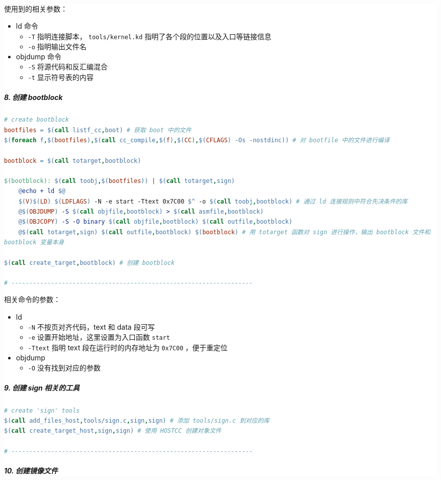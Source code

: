 ```makefile
```

使用到的相关参数：

- ld 命令
  - `-T` 指明连接脚本， `tools/kernel.kd` 指明了各个段的位置以及入口等链接信息
  - `-o` 指明输出文件名
- objdump 命令
  - `-S` 将源代码和反汇编混合
  - `-t` 显示符号表的内容

##### 8. 创建 bootblock

```makefile
# create bootblock
bootfiles = $(call listf_cc,boot) # 获取 boot 中的文件
$(foreach f,$(bootfiles),$(call cc_compile,$(f),$(CC),$(CFLAGS) -Os -nostdinc)) # 对 bootfile 中的文件进行编译

bootblock = $(call totarget,bootblock)

$(bootblock): $(call toobj,$(bootfiles)) | $(call totarget,sign)
	@echo + ld $@
	$(V)$(LD) $(LDFLAGS) -N -e start -Ttext 0x7C00 $^ -o $(call toobj,bootblock) # 通过 ld 连接规则中符合先决条件的库
	@$(OBJDUMP) -S $(call objfile,bootblock) > $(call asmfile,bootblock)
	@$(OBJCOPY) -S -O binary $(call objfile,bootblock) $(call outfile,bootblock)
	@$(call totarget,sign) $(call outfile,bootblock) $(bootblock) # 用 totarget 函数对 sign 进行操作，输出 bootblock 文件和 bootblock 变量本身

$(call create_target,bootblock) # 创建 bootblock

# -------------------------------------------------------------------
```

相关命令的参数：

- ld
  - `-N` 不按页对齐代码，text 和 data 段可写
  - `-e` 设置开始地址，这里设置为入口函数 `start`
  - `-Ttext` 指明 text 段在运行时的内存地址为 `0x7C00` ，便于重定位
- objdump
  - `-O` 没有找到对应的参数

##### 9. 创建 sign 相关的工具

```makefile
# create 'sign' tools
$(call add_files_host,tools/sign.c,sign,sign) # 添加 tools/sign.c 到对应的库
$(call create_target_host,sign,sign) # 使用 HOSTCC 创建对象文件

# -------------------------------------------------------------------
```

##### 10. 创建镜像文件
